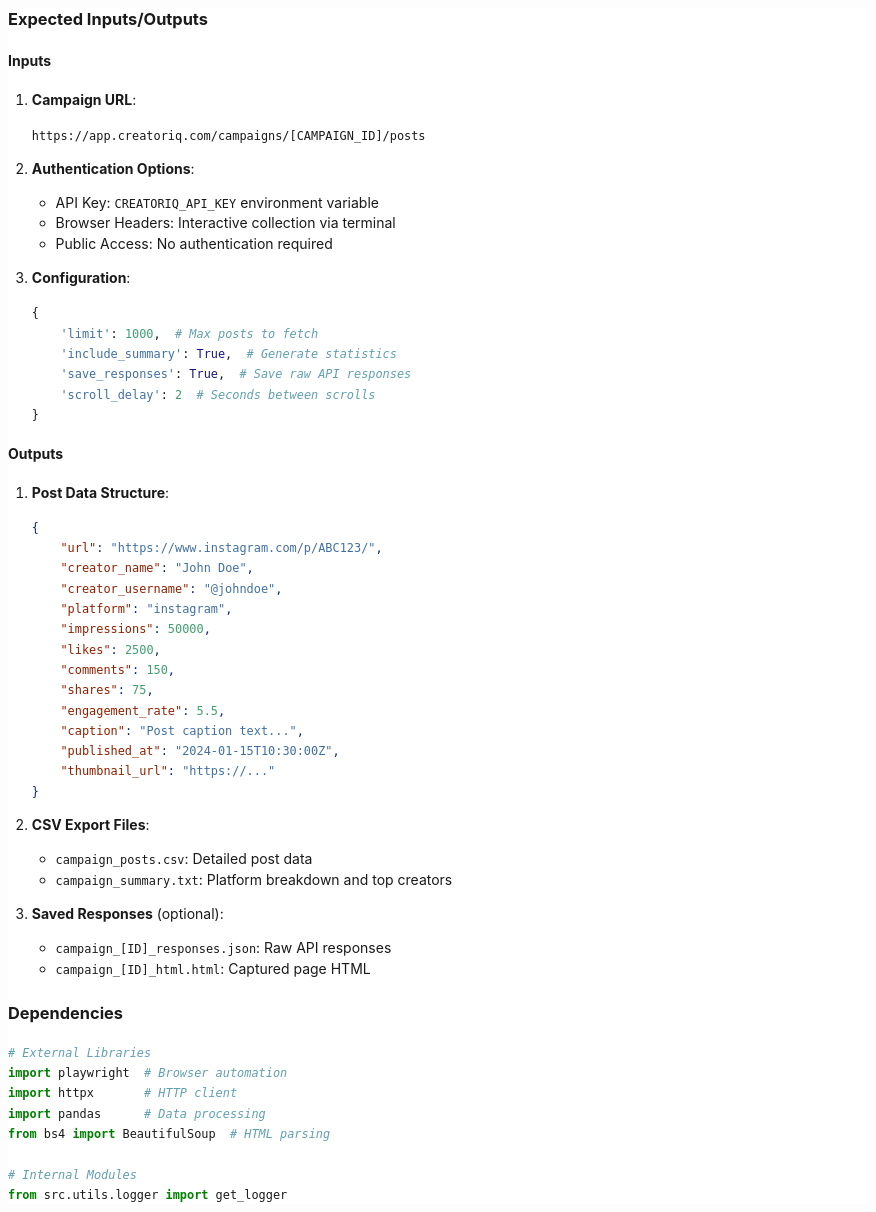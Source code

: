 ### Expected Inputs/Outputs

#### Inputs
1. **Campaign URL**:
   ```
   https://app.creatoriq.com/campaigns/[CAMPAIGN_ID]/posts
   ```

2. **Authentication Options**:
   - API Key: `CREATORIQ_API_KEY` environment variable
   - Browser Headers: Interactive collection via terminal
   - Public Access: No authentication required

3. **Configuration**:
   ```python
   {
       'limit': 1000,  # Max posts to fetch
       'include_summary': True,  # Generate statistics
       'save_responses': True,  # Save raw API responses
       'scroll_delay': 2  # Seconds between scrolls
   }
   ```

#### Outputs
1. **Post Data Structure**:
   ```json
   {
       "url": "https://www.instagram.com/p/ABC123/",
       "creator_name": "John Doe",
       "creator_username": "@johndoe",
       "platform": "instagram",
       "impressions": 50000,
       "likes": 2500,
       "comments": 150,
       "shares": 75,
       "engagement_rate": 5.5,
       "caption": "Post caption text...",
       "published_at": "2024-01-15T10:30:00Z",
       "thumbnail_url": "https://..."
   }
   ```

2. **CSV Export Files**:
   - `campaign_posts.csv`: Detailed post data
   - `campaign_summary.txt`: Platform breakdown and top creators

3. **Saved Responses** (optional):
   - `campaign_[ID]_responses.json`: Raw API responses
   - `campaign_[ID]_html.html`: Captured page HTML

### Dependencies

```python
# External Libraries
import playwright  # Browser automation
import httpx       # HTTP client
import pandas      # Data processing
from bs4 import BeautifulSoup  # HTML parsing

# Internal Modules
from src.utils.logger import get_logger
```
